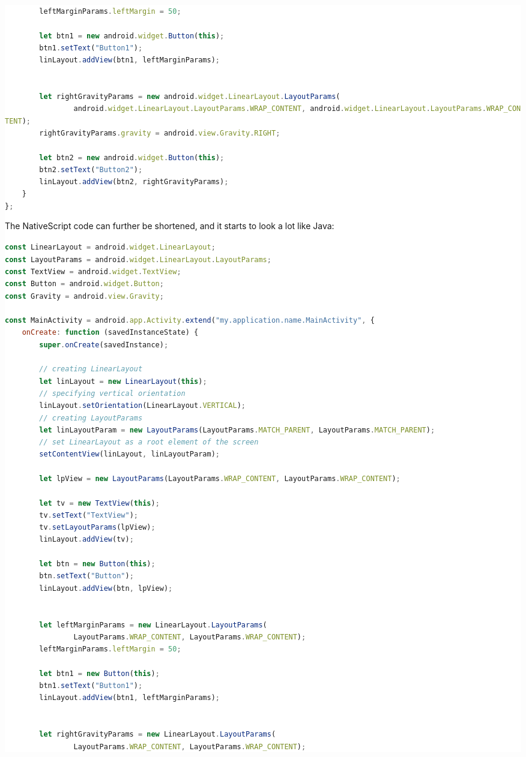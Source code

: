 ```typescript
        leftMarginParams.leftMargin = 50;

        let btn1 = new android.widget.Button(this);
        btn1.setText("Button1");
        linLayout.addView(btn1, leftMarginParams);


        let rightGravityParams = new android.widget.LinearLayout.LayoutParams(
                android.widget.LinearLayout.LayoutParams.WRAP_CONTENT, android.widget.LinearLayout.LayoutParams.WRAP_CONTENT);
        rightGravityParams.gravity = android.view.Gravity.RIGHT;

        let btn2 = new android.widget.Button(this);
        btn2.setText("Button2");
        linLayout.addView(btn2, rightGravityParams);
    }
};
```

The NativeScript code can further be shortened, and it starts to look a lot like Java:
```javascript
const LinearLayout = android.widget.LinearLayout;
const LayoutParams = android.widget.LinearLayout.LayoutParams;
const TextView = android.widget.TextView;
const Button = android.widget.Button;
const Gravity = android.view.Gravity;

const MainActivity = android.app.Activity.extend("my.application.name.MainActivity", {
    onCreate: function (savedInstanceState) {
        super.onCreate(savedInstance);

        // creating LinearLayout
        let linLayout = new LinearLayout(this);
        // specifying vertical orientation
        linLayout.setOrientation(LinearLayout.VERTICAL);
        // creating LayoutParams  
        let linLayoutParam = new LayoutParams(LayoutParams.MATCH_PARENT, LayoutParams.MATCH_PARENT); 
        // set LinearLayout as a root element of the screen 
        setContentView(linLayout, linLayoutParam);

        let lpView = new LayoutParams(LayoutParams.WRAP_CONTENT, LayoutParams.WRAP_CONTENT);

        let tv = new TextView(this);
        tv.setText("TextView");
        tv.setLayoutParams(lpView);
        linLayout.addView(tv);

        let btn = new Button(this);
        btn.setText("Button");
        linLayout.addView(btn, lpView);


        let leftMarginParams = new LinearLayout.LayoutParams(
                LayoutParams.WRAP_CONTENT, LayoutParams.WRAP_CONTENT);
        leftMarginParams.leftMargin = 50;

        let btn1 = new Button(this);
        btn1.setText("Button1");
        linLayout.addView(btn1, leftMarginParams);


        let rightGravityParams = new LinearLayout.LayoutParams(
                LayoutParams.WRAP_CONTENT, LayoutParams.WRAP_CONTENT);
```